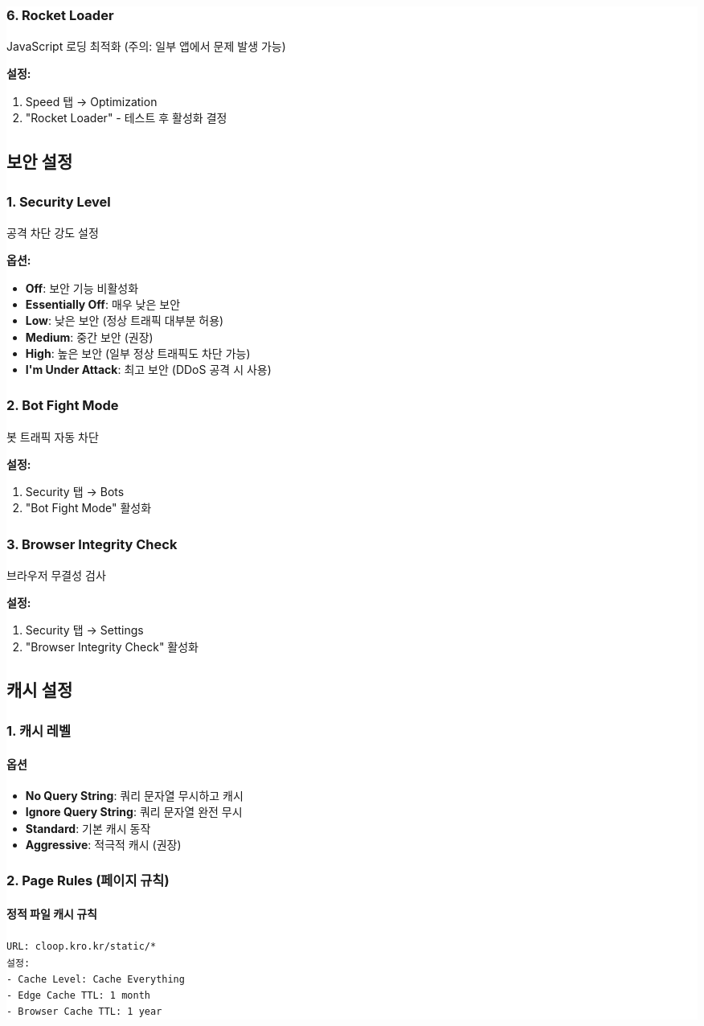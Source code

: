 ### 6. Rocket Loader
JavaScript 로딩 최적화 (주의: 일부 앱에서 문제 발생 가능)

**설정:**
1. Speed 탭 → Optimization
2. "Rocket Loader" - 테스트 후 활성화 결정

## 보안 설정

### 1. Security Level
공격 차단 강도 설정

**옵션:**
- **Off**: 보안 기능 비활성화
- **Essentially Off**: 매우 낮은 보안
- **Low**: 낮은 보안 (정상 트래픽 대부분 허용)
- **Medium**: 중간 보안 (권장)
- **High**: 높은 보안 (일부 정상 트래픽도 차단 가능)
- **I'm Under Attack**: 최고 보안 (DDoS 공격 시 사용)

### 2. Bot Fight Mode
봇 트래픽 자동 차단

**설정:**
1. Security 탭 → Bots
2. "Bot Fight Mode" 활성화

### 3. Browser Integrity Check
브라우저 무결성 검사

**설정:**
1. Security 탭 → Settings
2. "Browser Integrity Check" 활성화

## 캐시 설정

### 1. 캐시 레벨

#### 옵션
- **No Query String**: 쿼리 문자열 무시하고 캐시
- **Ignore Query String**: 쿼리 문자열 완전 무시
- **Standard**: 기본 캐시 동작
- **Aggressive**: 적극적 캐시 (권장)

### 2. Page Rules (페이지 규칙)

#### 정적 파일 캐시 규칙
```
URL: cloop.kro.kr/static/*
설정:
- Cache Level: Cache Everything
- Edge Cache TTL: 1 month
- Browser Cache TTL: 1 year
```
